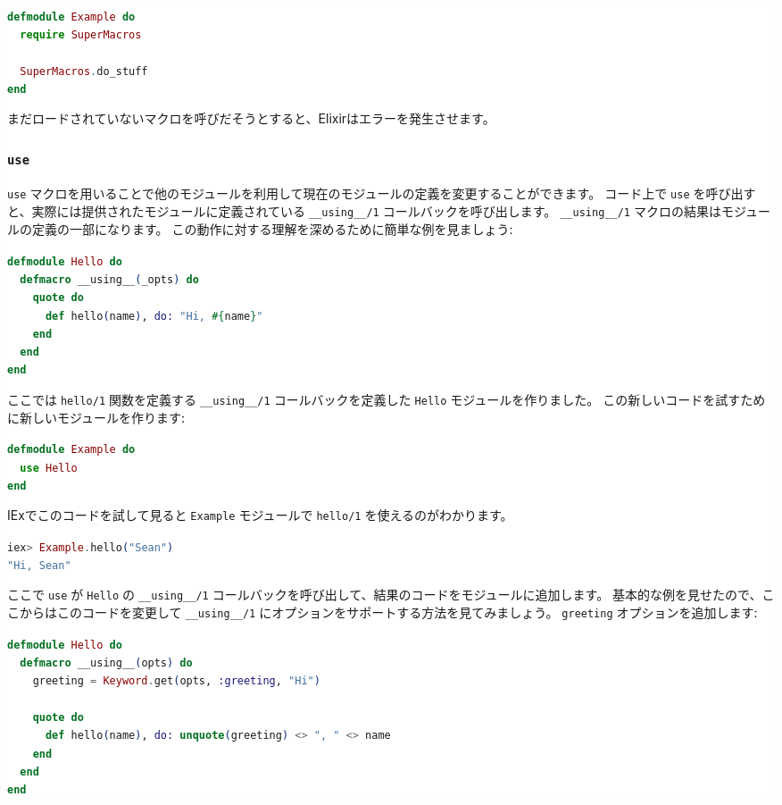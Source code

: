 ```elixir
defmodule Example do
  require SuperMacros

  SuperMacros.do_stuff
end
```

まだロードされていないマクロを呼びだそうとすると、Elixirはエラーを発生させます。

### `use`

`use` マクロを用いることで他のモジュールを利用して現在のモジュールの定義を変更することができます。
コード上で `use` を呼び出すと、実際には提供されたモジュールに定義されている `__using__/1` コールバックを呼び出します。
`__using__/1` マクロの結果はモジュールの定義の一部になります。
この動作に対する理解を深めるために簡単な例を見ましょう:

```elixir
defmodule Hello do
  defmacro __using__(_opts) do
    quote do
      def hello(name), do: "Hi, #{name}"
    end
  end
end
```

ここでは `hello/1` 関数を定義する `__using__/1` コールバックを定義した `Hello` モジュールを作りました。
この新しいコードを試すために新しいモジュールを作ります:

```elixir
defmodule Example do
  use Hello
end
```

IExでこのコードを試して見ると `Example` モジュールで `hello/1` を使えるのがわかります。

```elixir
iex> Example.hello("Sean")
"Hi, Sean"
```

ここで `use` が `Hello` の `__using__/1` コールバックを呼び出して、結果のコードをモジュールに追加します。
基本的な例を見せたので、ここからはこのコードを変更して `__using__/1` にオプションをサポートする方法を見てみましょう。
`greeting` オプションを追加します:

```elixir
defmodule Hello do
  defmacro __using__(opts) do
    greeting = Keyword.get(opts, :greeting, "Hi")

    quote do
      def hello(name), do: unquote(greeting) <> ", " <> name
    end
  end
end
```
